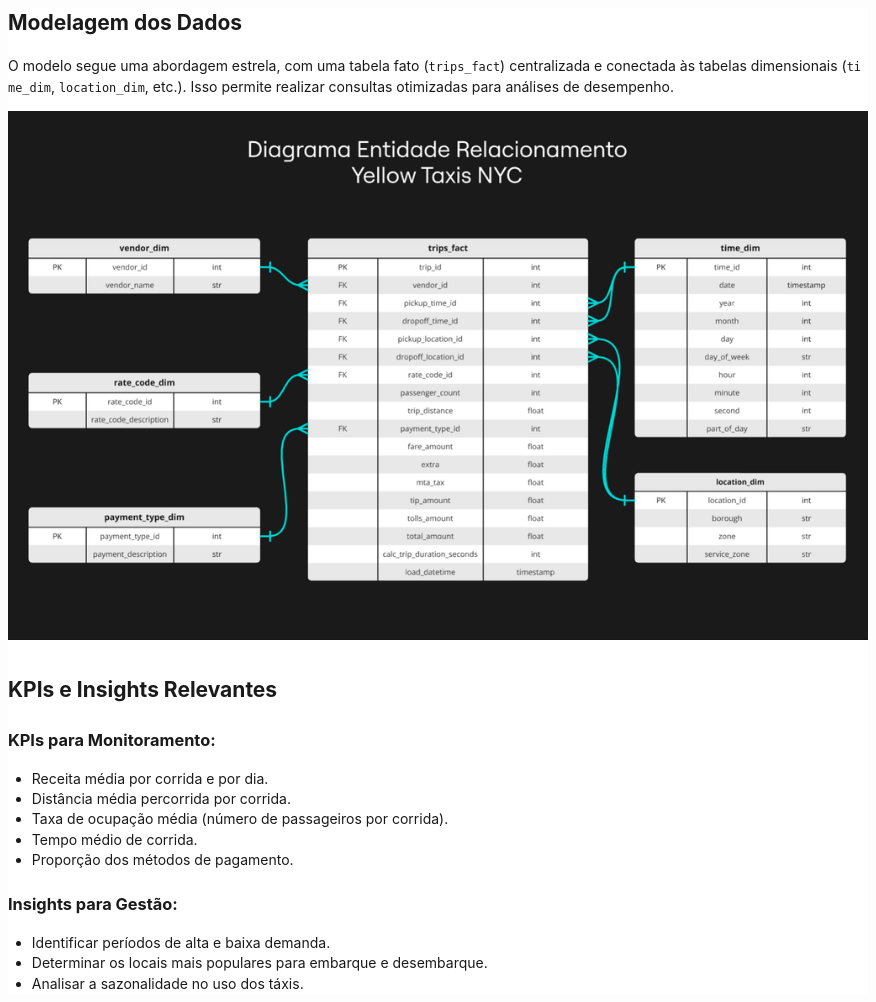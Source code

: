 

## Modelagem dos Dados

O modelo segue uma abordagem estrela, com uma tabela fato (`trips_fact`) centralizada e conectada às tabelas dimensionais (`time_dim`, `location_dim`, etc.). Isso permite realizar consultas otimizadas para análises de desempenho.

<img src="der_yellow_taxi.png" width="1300">

## KPIs e Insights Relevantes

### KPIs para Monitoramento:
- Receita média por corrida e por dia.
- Distância média percorrida por corrida.
- Taxa de ocupação média (número de passageiros por corrida).
- Tempo médio de corrida.
- Proporção dos métodos de pagamento.

### Insights para Gestão:
- Identificar períodos de alta e baixa demanda.
- Determinar os locais mais populares para embarque e desembarque.
- Analisar a sazonalidade no uso dos táxis.
